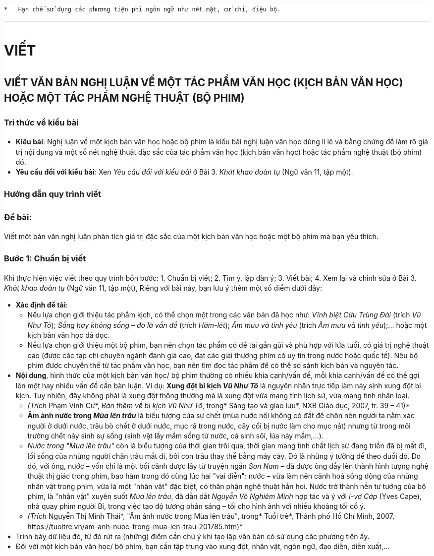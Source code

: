     *   Hạn chế sử dụng các phương tiện phi ngôn ngữ như nét mặt, cử chỉ, điệu bộ.

---

# VIẾT
## VIẾT VĂN BẢN NGHỊ LUẬN VỀ MỘT TÁC PHẨM VĂN HỌC (KỊCH BẢN VĂN HỌC) HOẶC MỘT TÁC PHẨM NGHỆ THUẬT (BỘ PHIM)

### Tri thức về kiểu bài
*   **Kiểu bài**: Nghị luận về một kịch bản văn học hoặc bộ phim là kiểu bài nghị luận văn học dùng lí lẽ và bằng chứng để làm rõ giá trị nội dung và một số nét nghệ thuật đặc sắc của tác phẩm văn học (kịch bản văn học) hoặc tác phẩm nghệ thuật (bộ phim) đó.
*   **Yêu cầu đối với kiểu bài**: Xen *Yêu cầu đối với kiểu bài* ở Bài 3. *Khát khao đoàn tụ* (Ngữ văn 11, tập một).

### Hướng dẫn quy trình viết

### Đề bài:
Viết một bản văn nghị luận phân tích giá trị đặc sắc của một kịch bản văn học hoặc một bộ phim mà bạn yêu thích.

### Bước 1: Chuẩn bị viết
Khi thực hiện việc viết theo quy trình bốn bước: 1. Chuẩn bị viết; 2. Tìm ý, lập dàn ý; 3. Viết bài; 4. Xem lại và chỉnh sửa ở Bài 3. *Khát khao đoàn tụ* (Ngữ văn 11, tập một), Riêng với bài này, bạn lưu ý thêm một số điểm dưới đây:
*   **Xác định đề tài**:
    *   Nếu lựa chọn giới thiệu tác phẩm kịch, có thể chọn một trong các văn bản đã học như: *Vĩnh biệt Cửu Trùng Đài* (trích *Vũ Như Tô*); *Sống hay không sống – đó là vấn đề* (trích *Hăm-lét*); *Âm mưu và tình yêu* (trích *Âm mưu và tình yêu*);... hoặc một kịch bản văn học đã đọc.
    *   Nếu lựa chọn giới thiệu một bộ phim, bạn nên chọn tác phẩm có đề tài gần gũi và phù hợp với lứa tuổi, có giá trị nghệ thuật cao (được các tạp chí chuyên ngành đánh giá cao, đạt các giải thưởng phim có uy tín trong nước hoặc quốc tế). Nêu bộ phim được chuyển thể từ tác phẩm văn học, bạn nên tìm đọc tác phẩm để có thể so sánh kịch bản và nguyên tác.
*   **Nội dung**, hình thức của một kịch bản văn học/ bộ phim thường có nhiều khía cạnh/vấn đề, mỗi khía cạnh/vấn đề có thể gợi lên một hay nhiều vấn đề cần bàn luận.
    Ví dụ: **Xung đột bi kịch *Vũ Như Tô*** là nguyên nhân trực tiếp làm nảy sinh xung đột bi kịch. Tuy nhiên, đây không phải là xung đột thông thường mà là xung đột vừa mang tính lịch sử, vừa mang tính nhân loại.
    *   *(Trích* Phạm Vinh Cư*, *Bản thêm về bi kịch Vũ Như Tô*, trong* Sáng tạo và giao lưu*, NXB Giáo dục, 2007, tr. 39 – 41)*
    *   **Âm ảnh nước trong *Mùa lên trâu*** là biểu tượng của sự chết (mùa nước nổi không có đất để chôn nên người ta nằm xác người ở dưới nước, trâu bò chết ở dưới nước, mục rã trong nước, cây cối bị nước làm cho mục nát) nhưng từ trong môi trường chết nảy sinh sự sống (sinh vật lấy mầm sống từ nước, cá sinh sôi, lúa nảy mầm,...).
    *   *Nước trong "Mùa lên trâu"* còn là biểu tượng của thời gian trôi qua, thời gian mang tính chất lịch sử đang triền đã bị mất đi, lối sống của những người chăn trâu mất đi, bởi con trâu thay thế bằng máy cày. Đó là những ý tưởng để theo đuổi đó. Do đó, với ông, nước – vốn chỉ là một bối cảnh được lấy từ truyện ngắn *Son Nam* – đã được ông đẩy lên thành hình tượng nghệ thuật thị giác trong phim, bao hàm trong đó cùng lúc hai "vai diễn": nước – vừa làm nên cảnh hoá sống động của những nhân vật trong phim, vừa là một "nhân vật" đặc biệt, có thân phận nghệ thuật hẳn hoi. Nước trở thành nền tư tưởng của bộ phim, là "nhân vật" xuyên suốt *Mùa lên trâu*, đã dẫn dắt *Nguyễn Võ Nghiêm Minh* hợp tác và ý với *I-vơ Cáp* (Yves Cape), nhà quay phim người Bỉ, trong việc tạo độ tương phản sáng – tối cho hình ảnh với nhiều khoảng tối cổ ý.
    *   *(Trích* Nguyễn Thị Minh Thái*, "Âm ảnh nước trong Mùa lên trâu", trong* Tuổi trẻ*, Thành phố Hồ Chí Minh, 2007, https://tuoitre.vn/am-anh-nuoc-trong-mua-len-trau-201785.htm)*
*   Trình bày dữ liệu đó, từ đó rút ra (những) điểm cần chú ý khi tạo lập văn bản có sử dụng các phương tiện ấy.
*   Đối với một kịch bản văn học/ bộ phim, bạn cần tập trung vào xung đột, nhân vật, ngôn ngữ, đạo diễn, diễn xuất,...